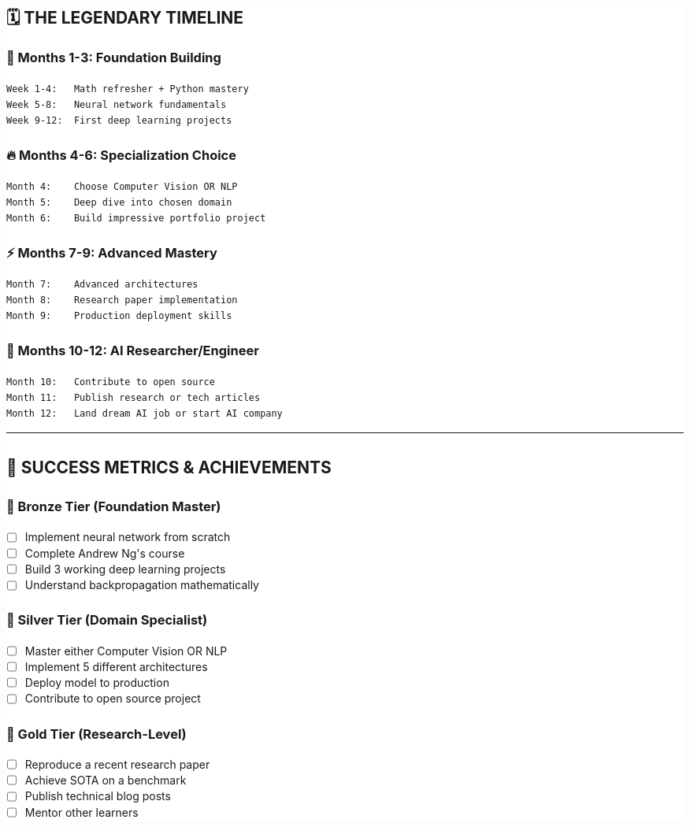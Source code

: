 
## 🗓️ THE LEGENDARY TIMELINE

### **🌱 Months 1-3: Foundation Building**
```
Week 1-4:   Math refresher + Python mastery
Week 5-8:   Neural network fundamentals
Week 9-12:  First deep learning projects
```

### **🔥 Months 4-6: Specialization Choice**
```
Month 4:    Choose Computer Vision OR NLP
Month 5:    Deep dive into chosen domain
Month 6:    Build impressive portfolio project
```

### **⚡ Months 7-9: Advanced Mastery**
```
Month 7:    Advanced architectures
Month 8:    Research paper implementation
Month 9:    Production deployment skills
```

### **👑 Months 10-12: AI Researcher/Engineer**
```
Month 10:   Contribute to open source
Month 11:   Publish research or tech articles
Month 12:   Land dream AI job or start AI company
```

---

## 🎯 SUCCESS METRICS & ACHIEVEMENTS

### 🥉 Bronze Tier (Foundation Master)
- [ ] Implement neural network from scratch
- [ ] Complete Andrew Ng's course
- [ ] Build 3 working deep learning projects
- [ ] Understand backpropagation mathematically

### 🥈 Silver Tier (Domain Specialist)
- [ ] Master either Computer Vision OR NLP
- [ ] Implement 5 different architectures
- [ ] Deploy model to production
- [ ] Contribute to open source project

### 🥇 Gold Tier (Research-Level)
- [ ] Reproduce a recent research paper
- [ ] Achieve SOTA on a benchmark
- [ ] Publish technical blog posts
- [ ] Mentor other learners
